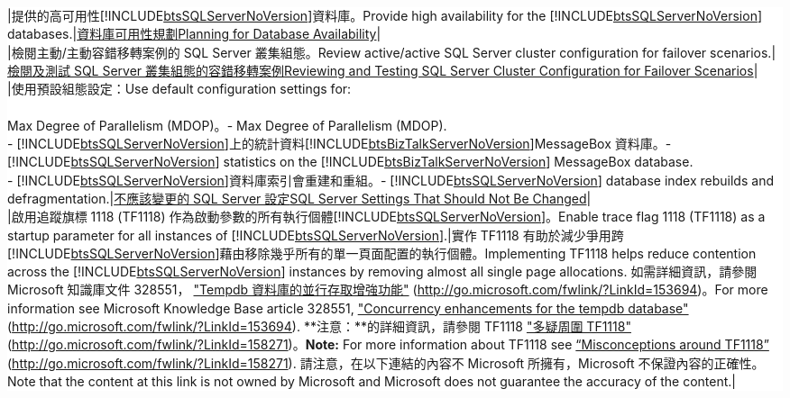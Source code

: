 |<span data-ttu-id="4ca84-128">提供的高可用性[!INCLUDE[btsSQLServerNoVersion](../includes/btssqlservernoversion-md.md)]資料庫。</span><span class="sxs-lookup"><span data-stu-id="4ca84-128">Provide high availability for the [!INCLUDE[btsSQLServerNoVersion](../includes/btssqlservernoversion-md.md)] databases.</span></span>|[<span data-ttu-id="4ca84-129">資料庫可用性規劃</span><span class="sxs-lookup"><span data-stu-id="4ca84-129">Planning for Database Availability</span></span>](~/technical-guides/planning-for-database-availability.md)|  
|<span data-ttu-id="4ca84-130">檢閱主動/主動容錯移轉案例的 SQL Server 叢集組態。</span><span class="sxs-lookup"><span data-stu-id="4ca84-130">Review active/active SQL Server cluster configuration for failover scenarios.</span></span>|[<span data-ttu-id="4ca84-131">檢閱及測試 SQL Server 叢集組態的容錯移轉案例</span><span class="sxs-lookup"><span data-stu-id="4ca84-131">Reviewing and Testing SQL Server Cluster Configuration for Failover Scenarios</span></span>](~/technical-guides/reviewing-and-testing-sql-server-cluster-configuration-for-failover-scenarios.md)|  
|<span data-ttu-id="4ca84-132">使用預設組態設定：</span><span class="sxs-lookup"><span data-stu-id="4ca84-132">Use default configuration settings for:</span></span><br /><br /> <span data-ttu-id="4ca84-133">Max Degree of Parallelism (MDOP)。</span><span class="sxs-lookup"><span data-stu-id="4ca84-133">-   Max Degree of Parallelism (MDOP).</span></span><br /><span data-ttu-id="4ca84-134">-   [!INCLUDE[btsSQLServerNoVersion](../includes/btssqlservernoversion-md.md)]上的統計資料[!INCLUDE[btsBizTalkServerNoVersion](../includes/btsbiztalkservernoversion-md.md)]MessageBox 資料庫。</span><span class="sxs-lookup"><span data-stu-id="4ca84-134">-   [!INCLUDE[btsSQLServerNoVersion](../includes/btssqlservernoversion-md.md)] statistics on the [!INCLUDE[btsBizTalkServerNoVersion](../includes/btsbiztalkservernoversion-md.md)] MessageBox database.</span></span><br /><span data-ttu-id="4ca84-135">-   [!INCLUDE[btsSQLServerNoVersion](../includes/btssqlservernoversion-md.md)]資料庫索引會重建和重組。</span><span class="sxs-lookup"><span data-stu-id="4ca84-135">-   [!INCLUDE[btsSQLServerNoVersion](../includes/btssqlservernoversion-md.md)] database index rebuilds and defragmentation.</span></span>|[<span data-ttu-id="4ca84-136">不應該變更的 SQL Server 設定</span><span class="sxs-lookup"><span data-stu-id="4ca84-136">SQL Server Settings That Should Not Be Changed</span></span>](~/technical-guides/sql-server-settings-that-should-not-be-changed.md)|  
|<span data-ttu-id="4ca84-137">啟用追蹤旗標 1118 (TF1118) 作為啟動參數的所有執行個體[!INCLUDE[btsSQLServerNoVersion](../includes/btssqlservernoversion-md.md)]。</span><span class="sxs-lookup"><span data-stu-id="4ca84-137">Enable trace flag 1118 (TF1118) as a startup parameter for all instances of [!INCLUDE[btsSQLServerNoVersion](../includes/btssqlservernoversion-md.md)].</span></span>|<span data-ttu-id="4ca84-138">實作 TF1118 有助於減少爭用跨[!INCLUDE[btsSQLServerNoVersion](../includes/btssqlservernoversion-md.md)]藉由移除幾乎所有的單一頁面配置的執行個體。</span><span class="sxs-lookup"><span data-stu-id="4ca84-138">Implementing TF1118 helps reduce contention across the [!INCLUDE[btsSQLServerNoVersion](../includes/btssqlservernoversion-md.md)] instances by removing almost all single page allocations.</span></span> <span data-ttu-id="4ca84-139">如需詳細資訊，請參閱 Microsoft 知識庫文件 328551， ["Tempdb 資料庫的並行存取增強功能"](http://go.microsoft.com/fwlink/?LinkId=153694) (http://go.microsoft.com/fwlink/?LinkId=153694)。</span><span class="sxs-lookup"><span data-stu-id="4ca84-139">For more information see Microsoft Knowledge Base article 328551, ["Concurrency enhancements for the tempdb database"](http://go.microsoft.com/fwlink/?LinkId=153694) (http://go.microsoft.com/fwlink/?LinkId=153694).</span></span> <span data-ttu-id="4ca84-140">**注意：**的詳細資訊，請參閱 TF1118 ["多疑周圍 TF1118"](http://go.microsoft.com/fwlink/?LinkId=158271) (http://go.microsoft.com/fwlink/?LinkId=158271)。</span><span class="sxs-lookup"><span data-stu-id="4ca84-140">**Note:**  For more information about TF1118 see [“Misconceptions around TF1118”](http://go.microsoft.com/fwlink/?LinkId=158271) (http://go.microsoft.com/fwlink/?LinkId=158271).</span></span> <span data-ttu-id="4ca84-141">請注意，在以下連結的內容不 Microsoft 所擁有，Microsoft 不保證內容的正確性。</span><span class="sxs-lookup"><span data-stu-id="4ca84-141">Note that the content at this link is not owned by Microsoft and Microsoft does not guarantee the accuracy of the content.</span></span>|  